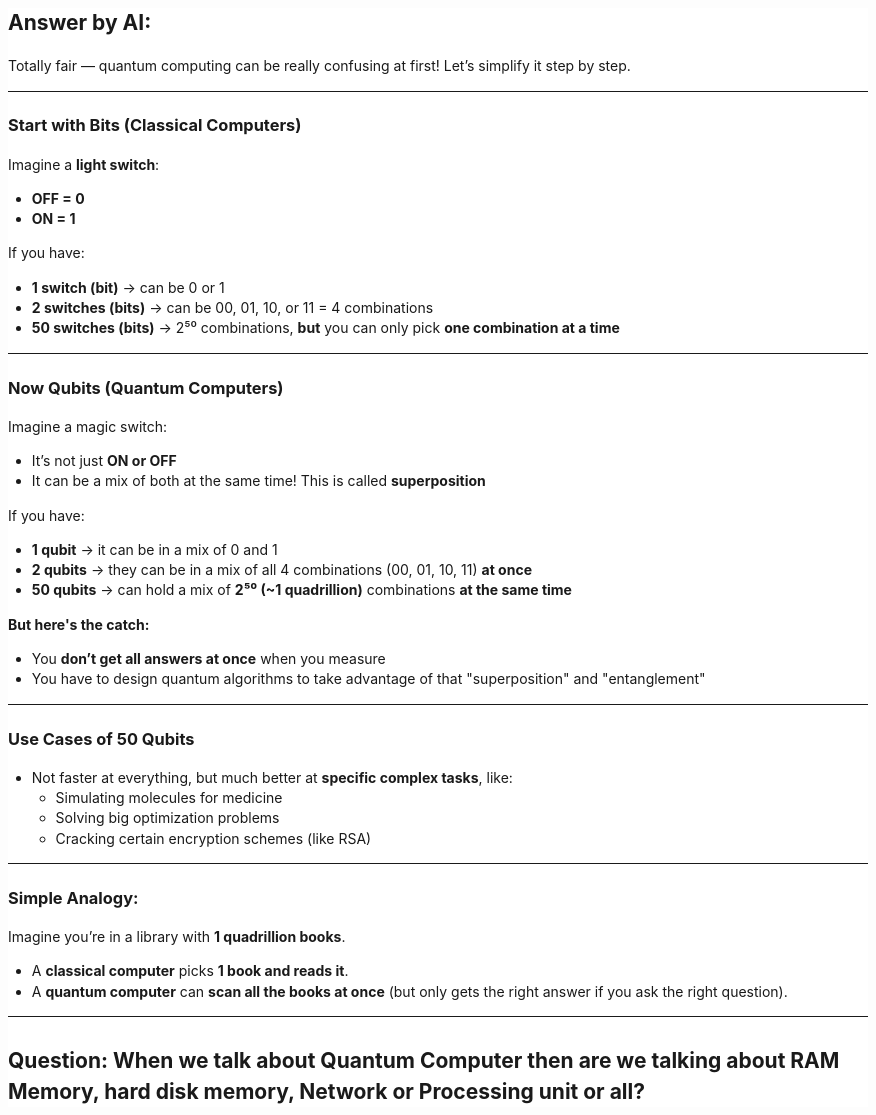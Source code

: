 ## Answer by AI:
Totally fair — quantum computing can be really confusing at first! Let’s simplify it step by step.

---

### **Start with Bits (Classical Computers)**

Imagine a **light switch**:

- **OFF = 0**
- **ON = 1**

If you have:
- **1 switch (bit)** → can be 0 or 1  
- **2 switches (bits)** → can be 00, 01, 10, or 11 = 4 combinations  
- **50 switches (bits)** → 2⁵⁰ combinations, **but** you can only pick **one combination at a time**

---

### **Now Qubits (Quantum Computers)**

Imagine a magic switch:
- It’s not just **ON or OFF**
- It can be a mix of both at the same time! This is called **superposition**

If you have:
- **1 qubit** → it can be in a mix of 0 and 1
- **2 qubits** → they can be in a mix of all 4 combinations (00, 01, 10, 11) **at once**
- **50 qubits** → can hold a mix of **2⁵⁰ (~1 quadrillion)** combinations **at the same time**

**But here's the catch:**
- You **don’t get all answers at once** when you measure
- You have to design quantum algorithms to take advantage of that "superposition" and "entanglement"

---

### **Use Cases of 50 Qubits**
- Not faster at everything, but much better at **specific complex tasks**, like:
  - Simulating molecules for medicine
  - Solving big optimization problems
  - Cracking certain encryption schemes (like RSA)

---

### Simple Analogy:
Imagine you’re in a library with **1 quadrillion books**.  
- A **classical computer** picks **1 book and reads it**.  
- A **quantum computer** can **scan all the books at once** (but only gets the right answer if you ask the right question).

---
## Question: When we talk about Quantum Computer then are we talking about RAM Memory, hard disk memory, Network or Processing unit or all?
